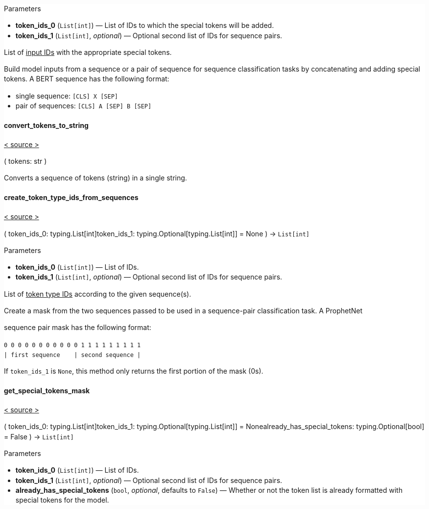 Parameters

-   **token\_ids\_0** (`List[int]`) — List of IDs to which the special tokens will be added.
-   **token\_ids\_1** (`List[int]`, _optional_) — Optional second list of IDs for sequence pairs.

List of [input IDs](../glossary#input-ids) with the appropriate special tokens.

Build model inputs from a sequence or a pair of sequence for sequence classification tasks by concatenating and adding special tokens. A BERT sequence has the following format:

-   single sequence: `[CLS] X [SEP]`
-   pair of sequences: `[CLS] A [SEP] B [SEP]`

#### convert\_tokens\_to\_string

[< source \>](https://github.com/huggingface/transformers/blob/v4.34.0/src/transformers/models/prophetnet/tokenization_prophetnet.py#L416)

( tokens: str )

Converts a sequence of tokens (string) in a single string.

#### create\_token\_type\_ids\_from\_sequences

[< source \>](https://github.com/huggingface/transformers/blob/v4.34.0/src/transformers/models/prophetnet/tokenization_prophetnet.py#L451)

( token\_ids\_0: typing.List\[int\]token\_ids\_1: typing.Optional\[typing.List\[int\]\] = None ) → `List[int]`

Parameters

-   **token\_ids\_0** (`List[int]`) — List of IDs.
-   **token\_ids\_1** (`List[int]`, _optional_) — Optional second list of IDs for sequence pairs.

List of [token type IDs](../glossary#token-type-ids) according to the given sequence(s).

Create a mask from the two sequences passed to be used in a sequence-pair classification task. A ProphetNet

sequence pair mask has the following format:

```
0 0 0 0 0 0 0 0 0 0 0 1 1 1 1 1 1 1 1 1
| first sequence    | second sequence |
```

If `token_ids_1` is `None`, this method only returns the first portion of the mask (0s).

#### get\_special\_tokens\_mask

[< source \>](https://github.com/huggingface/transformers/blob/v4.34.0/src/transformers/models/prophetnet/tokenization_prophetnet.py#L421)

( token\_ids\_0: typing.List\[int\]token\_ids\_1: typing.Optional\[typing.List\[int\]\] = Nonealready\_has\_special\_tokens: typing.Optional\[bool\] = False ) → `List[int]`

Parameters

-   **token\_ids\_0** (`List[int]`) — List of IDs.
-   **token\_ids\_1** (`List[int]`, _optional_) — Optional second list of IDs for sequence pairs.
-   **already\_has\_special\_tokens** (`bool`, _optional_, defaults to `False`) — Whether or not the token list is already formatted with special tokens for the model.
